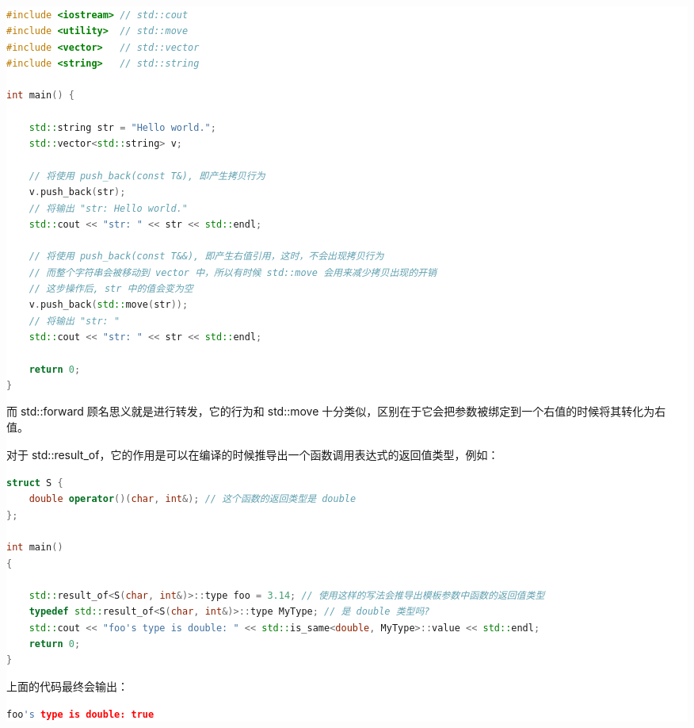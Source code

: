 ```CPP
#include <iostream> // std::cout
#include <utility>  // std::move
#include <vector>   // std::vector
#include <string>   // std::string

int main() {

    std::string str = "Hello world.";
    std::vector<std::string> v;

    // 将使用 push_back(const T&), 即产生拷贝行为
    v.push_back(str);
    // 将输出 "str: Hello world."
    std::cout << "str: " << str << std::endl;

    // 将使用 push_back(const T&&), 即产生右值引用，这时，不会出现拷贝行为
    // 而整个字符串会被移动到 vector 中，所以有时候 std::move 会用来减少拷贝出现的开销
    // 这步操作后, str 中的值会变为空
    v.push_back(std::move(str));
    // 将输出 "str: "
    std::cout << "str: " << str << std::endl;

    return 0;
}
```

而 std::forward 顾名思义就是进行转发，它的行为和 std::move 十分类似，区别在于它会把参数被绑定到一个右值的时候将其转化为右值。  

对于 std::result_of，它的作用是可以在编译的时候推导出一个函数调用表达式的返回值类型，例如：  

```CPP
struct S {
    double operator()(char, int&); // 这个函数的返回类型是 double
};

int main()
{

    std::result_of<S(char, int&)>::type foo = 3.14; // 使用这样的写法会推导出模板参数中函数的返回值类型
    typedef std::result_of<S(char, int&)>::type MyType; // 是 double 类型吗?
    std::cout << "foo's type is double: " << std::is_same<double, MyType>::value << std::endl;
    return 0;
}
```

上面的代码最终会输出：  

```CPP
foo's type is double: true
```

